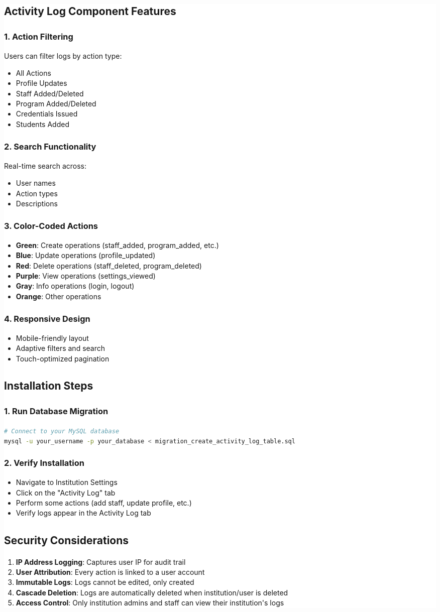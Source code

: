## Activity Log Component Features

### 1. Action Filtering
Users can filter logs by action type:
- All Actions
- Profile Updates
- Staff Added/Deleted
- Program Added/Deleted
- Credentials Issued
- Students Added

### 2. Search Functionality
Real-time search across:
- User names
- Action types
- Descriptions

### 3. Color-Coded Actions
- **Green**: Create operations (staff_added, program_added, etc.)
- **Blue**: Update operations (profile_updated)
- **Red**: Delete operations (staff_deleted, program_deleted)
- **Purple**: View operations (settings_viewed)
- **Gray**: Info operations (login, logout)
- **Orange**: Other operations

### 4. Responsive Design
- Mobile-friendly layout
- Adaptive filters and search
- Touch-optimized pagination

## Installation Steps

### 1. Run Database Migration
```bash
# Connect to your MySQL database
mysql -u your_username -p your_database < migration_create_activity_log_table.sql
```

### 2. Verify Installation
- Navigate to Institution Settings
- Click on the "Activity Log" tab
- Perform some actions (add staff, update profile, etc.)
- Verify logs appear in the Activity Log tab

## Security Considerations

1. **IP Address Logging**: Captures user IP for audit trail
2. **User Attribution**: Every action is linked to a user account
3. **Immutable Logs**: Logs cannot be edited, only created
4. **Cascade Deletion**: Logs are automatically deleted when institution/user is deleted
5. **Access Control**: Only institution admins and staff can view their institution's logs
